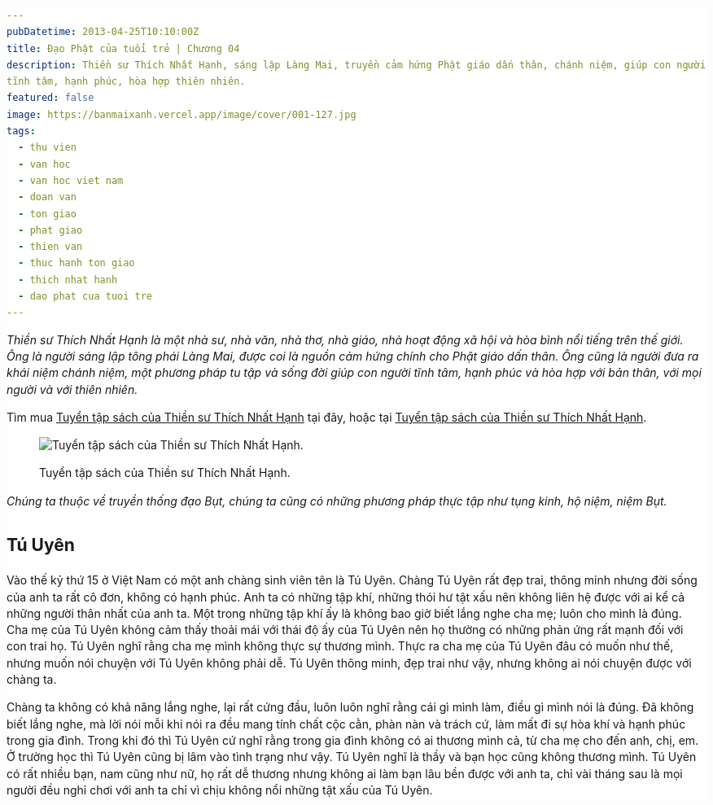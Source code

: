 ```yaml
---
pubDatetime: 2013-04-25T10:10:00Z
title: Đạo Phật của tuổi trẻ | Chương 04
description: Thiền sư Thích Nhất Hạnh, sáng lập Làng Mai, truyền cảm hứng Phật giáo dấn thân, chánh niệm, giúp con người tĩnh tâm, hạnh phúc, hòa hợp thiên nhiên.
featured: false
image: https://banmaixanh.vercel.app/image/cover/001-127.jpg
tags:
  - thu vien
  - van hoc
  - van hoc viet nam
  - doan van
  - ton giao
  - phat giao
  - thien van
  - thuc hanh ton giao
  - thich nhat hanh
  - dao phat cua tuoi tre
---
```


_Thiền sư Thích Nhất Hạnh là một nhà sư, nhà văn, nhà thơ, nhà giáo, nhà hoạt động xã hội và hòa bình nổi tiếng trên thế giới. Ông là người sáng lập tông phái Làng Mai, được coi là nguồn cảm hứng chính cho Phật giáo dấn thân. Ông cũng là người đưa ra khái niệm chánh niệm, một phương pháp tu tập và sống đời giúp con người tĩnh tâm, hạnh phúc và hòa hợp với bản thân, với mọi người và với thiên nhiên._

Tìm mua [Tuyển tập sách của Thiền sư Thích Nhất Hạnh](https://shope.ee/2q52sL8Etn) tại đây, hoặc tại [Tuyển tập sách của Thiền sư Thích Nhất Hạnh](https://shope.ee/7zn92I83dd).

<figure><img src="https://banmaixanh.vercel.app/image/article/thich-nhat-hanh-0102.jpg" alt="Tuyển tập sách của Thiền sư Thích Nhất Hạnh." title="Tuyển tập sách của Thiền sư Thích Nhất Hạnh." height=100% width=100%><figcaption><p>Tuyển tập sách của Thiền sư Thích Nhất Hạnh.</p></figcaption></figure>

_Chúng ta thuộc về truyền thống đạo Bụt, chúng ta cũng có những phương pháp thực tập như tụng kinh, hộ niệm, niệm Bụt._

## Tú Uyên

Vào thế kỷ thứ 15 ở Việt Nam có một anh chàng sinh viên tên là Tú Uyên. Chàng Tú Uyên rất đẹp trai, thông minh nhưng đời sống của anh ta rất cô đơn, không có hạnh phúc. Anh ta có những tập khí, những thói hư tật xấu nên không liên hệ được với ai kể cả những người thân nhất của anh ta. Một trong những tập khí ấy là không bao giờ biết lắng nghe cha mẹ; luôn cho mình là đúng. Cha mẹ của Tú Uyên không cảm thấy thoải mái với thái độ ấy của Tú Uyên nên họ thường có những phản ứng rất mạnh đối với con trai họ. Tú Uyên nghĩ rằng cha mẹ mình không thực sự thương mình. Thực ra cha mẹ của Tú Uyên đâu có muốn như thế, nhưng muốn nói chuyện với Tú Uyên không phải dễ. Tú Uyên thông minh, đẹp trai như vậy, nhưng không ai nói chuyện được với chàng ta.

Chàng ta không có khả năng lắng nghe, lại rất cứng đầu, luôn luôn nghĩ rằng cái gì mình làm, điều gì mình nói là đúng. Đã không biết lắng nghe, mà lời nói mỗi khi nói ra đều mang tính chất cộc cằn, phàn nàn và trách cứ, làm mất đi sự hòa khí và hạnh phúc trong gia đình. Trong khi đó thì Tú Uyên cứ nghĩ rằng trong gia đình không có ai thương mình cả, từ cha mẹ cho đến anh, chị, em. Ở trường học thì Tú Uyên cũng bị lâm vào tình trạng như vậy. Tú Uyên nghĩ là thầy và bạn học cũng không thương mình. Tú Uyên có rất nhiều bạn, nam cũng như nữ, họ rất dễ thương nhưng không ai làm bạn lâu bền được với anh ta, chỉ vài tháng sau là mọi người đều nghỉ chơi với anh ta chỉ vì chịu không nổi những tật xấu của Tú Uyên.

